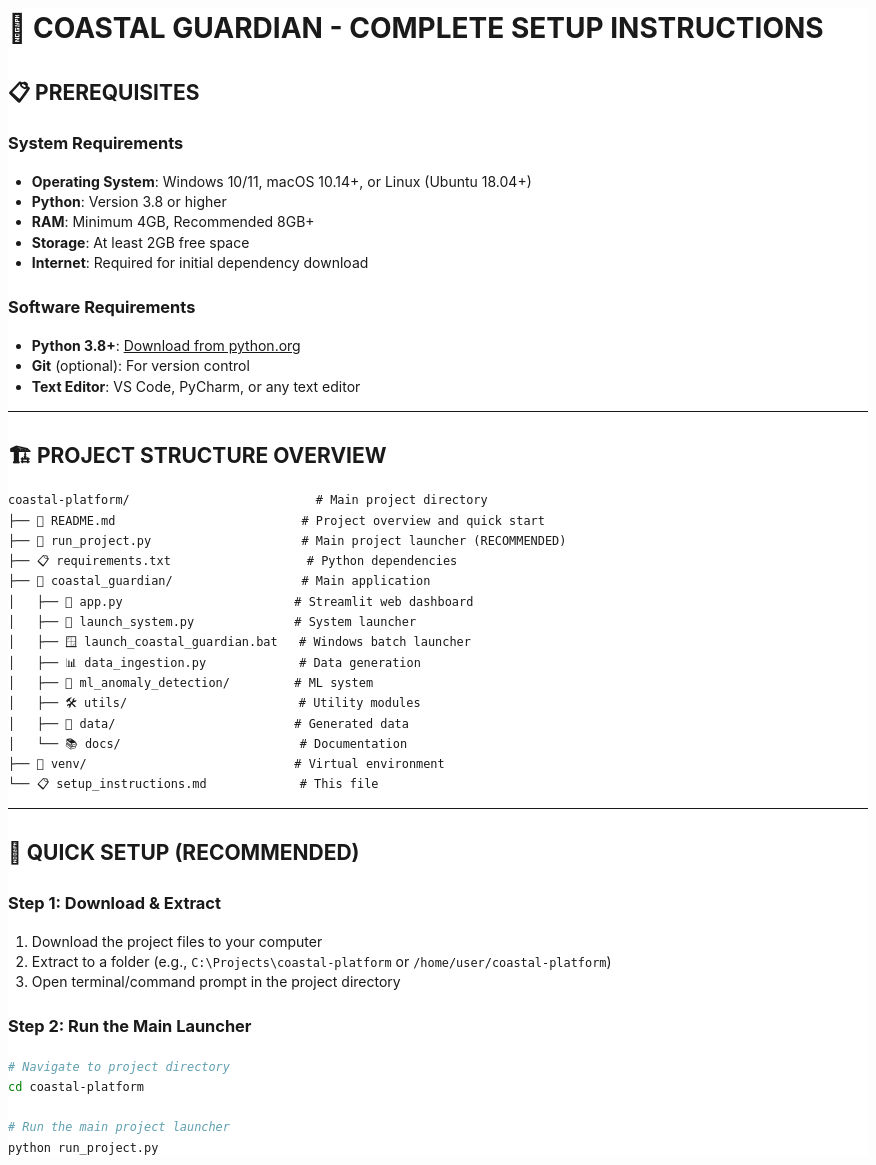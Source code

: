 # 🚀 **COASTAL GUARDIAN - COMPLETE SETUP INSTRUCTIONS**

## 📋 **PREREQUISITES**

### **System Requirements**
- **Operating System**: Windows 10/11, macOS 10.14+, or Linux (Ubuntu 18.04+)
- **Python**: Version 3.8 or higher
- **RAM**: Minimum 4GB, Recommended 8GB+
- **Storage**: At least 2GB free space
- **Internet**: Required for initial dependency download

### **Software Requirements**
- **Python 3.8+**: [Download from python.org](https://www.python.org/downloads/)
- **Git** (optional): For version control
- **Text Editor**: VS Code, PyCharm, or any text editor

---

## 🏗️ **PROJECT STRUCTURE OVERVIEW**

```
coastal-platform/                          # Main project directory
├── 📖 README.md                          # Project overview and quick start
├── 🚀 run_project.py                     # Main project launcher (RECOMMENDED)
├── 📋 requirements.txt                   # Python dependencies
├── 🌊 coastal_guardian/                  # Main application
│   ├── 📱 app.py                        # Streamlit web dashboard
│   ├── 🚀 launch_system.py              # System launcher
│   ├── 🪟 launch_coastal_guardian.bat   # Windows batch launcher
│   ├── 📊 data_ingestion.py             # Data generation
│   ├── 🤖 ml_anomaly_detection/         # ML system
│   ├── 🛠️ utils/                        # Utility modules
│   ├── 📁 data/                         # Generated data
│   └── 📚 docs/                         # Documentation
├── 🐍 venv/                             # Virtual environment
└── 📋 setup_instructions.md             # This file
```

---

## 🚀 **QUICK SETUP (RECOMMENDED)**

### **Step 1: Download & Extract**
1. Download the project files to your computer
2. Extract to a folder (e.g., `C:\Projects\coastal-platform` or `/home/user/coastal-platform`)
3. Open terminal/command prompt in the project directory

### **Step 2: Run the Main Launcher**
```bash
# Navigate to project directory
cd coastal-platform

# Run the main project launcher
python run_project.py
```
